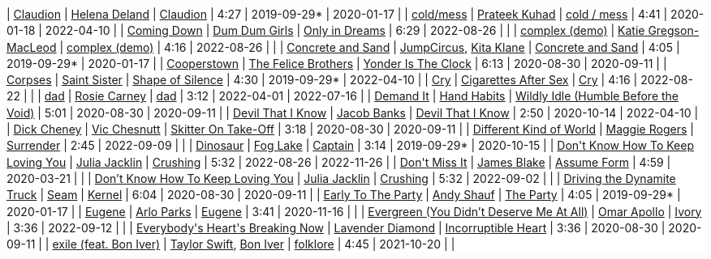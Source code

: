 | [Claudion](https://open.spotify.com/track/6pxONgR0fKIYToNDZ0QdCp) | [Helena Deland](https://open.spotify.com/artist/0BJeP79i5wKgCqsEEiQ7G0) | [Claudion](https://open.spotify.com/album/56QvUgrueWipXDiX61qZCR) | 4:27 | 2019-09-29\* | 2020-01-17 |
| [cold/mess](https://open.spotify.com/track/2AoWWiMelowkStJoqPMDed) | [Prateek Kuhad](https://open.spotify.com/artist/0tC995Rfn9k2l7nqgCZsV7) | [cold / mess](https://open.spotify.com/album/668sak5iUcXZeaOwq3fERM) | 4:41 | 2020-01-18 | 2022-04-10 |
| [Coming Down](https://open.spotify.com/track/62o5ETvaR1U8CqxVYancy4) | [Dum Dum Girls](https://open.spotify.com/artist/65ewrL6LvcNGMMRVlksNGS) | [Only in Dreams](https://open.spotify.com/album/5AeNEoouOMNiWvDwpKzVml) | 6:29 | 2022-08-26 |  |
| [complex \(demo\)](https://open.spotify.com/track/1ovZe7upcqycTuPFfOg6kB) | [Katie Gregson\-MacLeod](https://open.spotify.com/artist/2xCYQunn7ZXK6qOwXWPvcF) | [complex \(demo\)](https://open.spotify.com/album/4iHBCJPZUha2xs84jNZ4jc) | 4:16 | 2022-08-26 |  |
| [Concrete and Sand](https://open.spotify.com/track/4vkPlw019TRBdV0aPsTz4E) | [JumpCircus](https://open.spotify.com/artist/7d9bjvv9XpbR6qewAWcP4v), [Kita Klane](https://open.spotify.com/artist/0Tlkht07qHq3A0QeI3TerA) | [Concrete and Sand](https://open.spotify.com/album/35W96deAET0orM2AjFOdgG) | 4:05 | 2019-09-29\* | 2020-01-17 |
| [Cooperstown](https://open.spotify.com/track/0qqVJpwWzbNQzg1GyMqCX3) | [The Felice Brothers](https://open.spotify.com/artist/4Ajgo7nAsTzjSFymIfBjZ1) | [Yonder Is The Clock](https://open.spotify.com/album/4XLwMmgcC0cGQ2lDziGaDa) | 6:13 | 2020-08-30 | 2020-09-11 |
| [Corpses](https://open.spotify.com/track/1xfSkmFILeXIXalVyFU5OB) | [Saint Sister](https://open.spotify.com/artist/7ufZdjYTNe1vzA9Z6Fek14) | [Shape of Silence](https://open.spotify.com/album/1AXszZKiG6PNSF9wlK5V1W) | 4:30 | 2019-09-29\* | 2022-04-10 |
| [Cry](https://open.spotify.com/track/0Qr61NXlyAeQaADO5xn3rI) | [Cigarettes After Sex](https://open.spotify.com/artist/1QAJqy2dA3ihHBFIHRphZj) | [Cry](https://open.spotify.com/album/6fUVptFdeOgcqDvCZzM2kC) | 4:16 | 2022-08-22 |  |
| [dad](https://open.spotify.com/track/3ZdGWogMp00sHjyXW4o4Mk) | [Rosie Carney](https://open.spotify.com/artist/3Aut8hgiqZSy2qmJluZMU9) | [dad](https://open.spotify.com/album/6Gh4KS4MxQP04klmHWVAtZ) | 3:12 | 2022-04-01 | 2022-07-16 |
| [Demand It](https://open.spotify.com/track/2AuugcWwwlDCjUU5JcbDcD) | [Hand Habits](https://open.spotify.com/artist/5poU7FPEYoBlwjzOEWMbX5) | [Wildly Idle \(Humble Before the Void\)](https://open.spotify.com/album/6U8MP9A9MF2fTdFRf0RTr1) | 5:01 | 2020-08-30 | 2020-09-11 |
| [Devil That I Know](https://open.spotify.com/track/7bkxJOCyc7dQyQQrOcwXdF) | [Jacob Banks](https://open.spotify.com/artist/0AepkoQhYvkjEzzwIcGxdV) | [Devil That I Know](https://open.spotify.com/album/3OR56niCd9ULFGRhBsZBn3) | 2:50 | 2020-10-14 | 2022-04-10 |
| [Dick Cheney](https://open.spotify.com/track/1WXWUnvXJreNdQjydRoD7H) | [Vic Chesnutt](https://open.spotify.com/artist/7EFfGZiKL1Ud3cspnlMq4H) | [Skitter On Take\-Off](https://open.spotify.com/album/0mIKLkym8IE6zoJmuk4Y9N) | 3:18 | 2020-08-30 | 2020-09-11 |
| [Different Kind of World](https://open.spotify.com/track/0drAsTHCEB3polistcpT1T) | [Maggie Rogers](https://open.spotify.com/artist/4NZvixzsSefsNiIqXn0NDe) | [Surrender](https://open.spotify.com/album/7IxsGUvcgSIyxvwvoyr162) | 2:45 | 2022-09-09 |  |
| [Dinosaur](https://open.spotify.com/track/5dLVPZd9DTpd17UlKrOWa1) | [Fog Lake](https://open.spotify.com/artist/04GCjO1r1hPelibCUq9S8H) | [Captain](https://open.spotify.com/album/5Eo5kqv5ZyxjCOsLizMoB9) | 3:14 | 2019-09-29\* | 2020-10-15 |
| [Don't Know How To Keep Loving You](https://open.spotify.com/track/3bt6gBOA41MHQfXy0Jf855) | [Julia Jacklin](https://open.spotify.com/artist/12fRkVfO2fUsz1QHgDAG3g) | [Crushing](https://open.spotify.com/album/4u3aIyQbywYaxgF7TcXuIu) | 5:32 | 2022-08-26 | 2022-11-26 |
| [Don't Miss It](https://open.spotify.com/track/5VYCCPct242jtbidE13EKK) | [James Blake](https://open.spotify.com/artist/53KwLdlmrlCelAZMaLVZqU) | [Assume Form](https://open.spotify.com/album/3VpbXPsAOhcp3duHhkye8g) | 4:59 | 2020-03-21 |  |
| [Don’t Know How To Keep Loving You](https://open.spotify.com/track/0h5icusBVQgQqSyZdPvtxG) | [Julia Jacklin](https://open.spotify.com/artist/12fRkVfO2fUsz1QHgDAG3g) | [Crushing](https://open.spotify.com/album/50G6NiGQgtYNiwNK018q8v) | 5:32 | 2022-09-02 |  |
| [Driving the Dynamite Truck](https://open.spotify.com/track/4mxEulRzxyx6SMkVh6mDPY) | [Seam](https://open.spotify.com/artist/0AOyxXRa4odDG1PisHJtKx) | [Kernel](https://open.spotify.com/album/1PCIUbIXn7yPQhqO2LEeE0) | 6:04 | 2020-08-30 | 2020-09-11 |
| [Early To The Party](https://open.spotify.com/track/0J3JK0bohyKpn6zaPheYy0) | [Andy Shauf](https://open.spotify.com/artist/5mFKYdmiYwNJTDtSzgFyQx) | [The Party](https://open.spotify.com/album/2EhgysAt5fY85LYceFFpbE) | 4:05 | 2019-09-29\* | 2020-01-17 |
| [Eugene](https://open.spotify.com/track/4S6PolgPZ5OLph314ww8Fg) | [Arlo Parks](https://open.spotify.com/artist/4kIwETcbpuFgRukE8o7Opx) | [Eugene](https://open.spotify.com/album/7FJKoKn7zy2OET6KtiJJp7) | 3:41 | 2020-11-16 |  |
| [Evergreen \(You Didn’t Deserve Me At All\)](https://open.spotify.com/track/2TktkzfozZifbQhXjT6I33) | [Omar Apollo](https://open.spotify.com/artist/5FxD8fkQZ6KcsSYupDVoSO) | [Ivory](https://open.spotify.com/album/5z7TD11Qh81Gbf52hd5zAv) | 3:36 | 2022-09-12 |  |
| [Everybody's Heart's Breaking Now](https://open.spotify.com/track/5wesRf2WSCDGskBoHIqd1B) | [Lavender Diamond](https://open.spotify.com/artist/2Z1N9zMrbKe6emt3mhc6Kw) | [Incorruptible Heart](https://open.spotify.com/album/6hsjNIJ0QJJvUzMjzU4TGa) | 3:36 | 2020-08-30 | 2020-09-11 |
| [exile \(feat\. Bon Iver\)](https://open.spotify.com/track/4pvb0WLRcMtbPGmtejJJ6y) | [Taylor Swift](https://open.spotify.com/artist/06HL4z0CvFAxyc27GXpf02), [Bon Iver](https://open.spotify.com/artist/4LEiUm1SRbFMgfqnQTwUbQ) | [folklore](https://open.spotify.com/album/2fenSS68JI1h4Fo296JfGr) | 4:45 | 2021-10-20 |  |